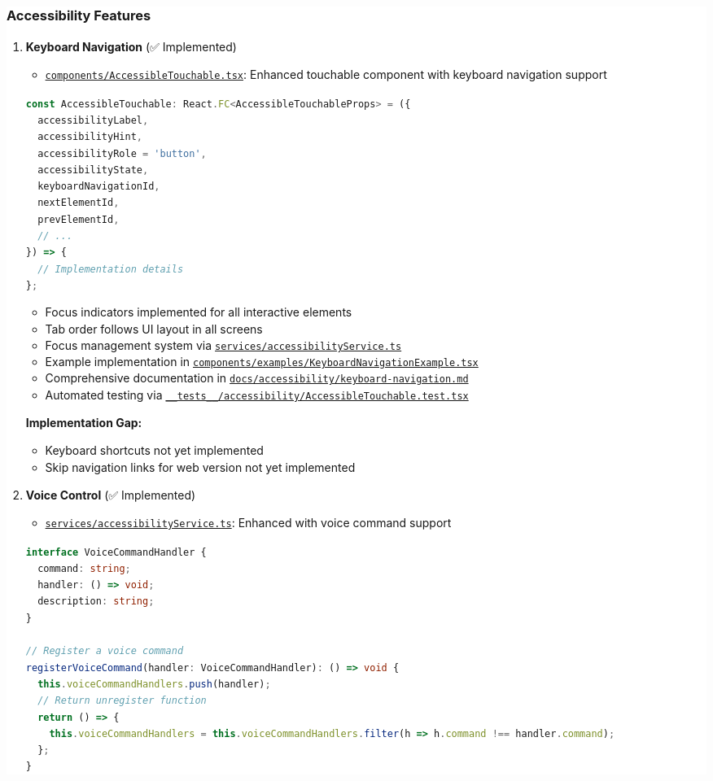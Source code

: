 ### Accessibility Features

1. **Keyboard Navigation** (✅ Implemented)

   - [`components/AccessibleTouchable.tsx`](components/AccessibleTouchable.tsx): Enhanced touchable component with keyboard navigation support

   ```typescript
   const AccessibleTouchable: React.FC<AccessibleTouchableProps> = ({
     accessibilityLabel,
     accessibilityHint,
     accessibilityRole = 'button',
     accessibilityState,
     keyboardNavigationId,
     nextElementId,
     prevElementId,
     // ...
   }) => {
     // Implementation details
   };
   ```

   - Focus indicators implemented for all interactive elements
   - Tab order follows UI layout in all screens
   - Focus management system via [`services/accessibilityService.ts`](services/accessibilityService.ts:529-639)
   - Example implementation in [`components/examples/KeyboardNavigationExample.tsx`](components/examples/KeyboardNavigationExample.tsx)
   - Comprehensive documentation in [`docs/accessibility/keyboard-navigation.md`](docs/accessibility/keyboard-navigation.md)
   - Automated testing via [`__tests__/accessibility/AccessibleTouchable.test.tsx`](__tests__/accessibility/AccessibleTouchable.test.tsx)

   **Implementation Gap:**

   - Keyboard shortcuts not yet implemented
   - Skip navigation links for web version not yet implemented

2. **Voice Control** (✅ Implemented)

   - [`services/accessibilityService.ts`](services/accessibilityService.ts): Enhanced with voice command support

   ```typescript
   interface VoiceCommandHandler {
     command: string;
     handler: () => void;
     description: string;
   }

   // Register a voice command
   registerVoiceCommand(handler: VoiceCommandHandler): () => void {
     this.voiceCommandHandlers.push(handler);
     // Return unregister function
     return () => {
       this.voiceCommandHandlers = this.voiceCommandHandlers.filter(h => h.command !== handler.command);
     };
   }
   ```

